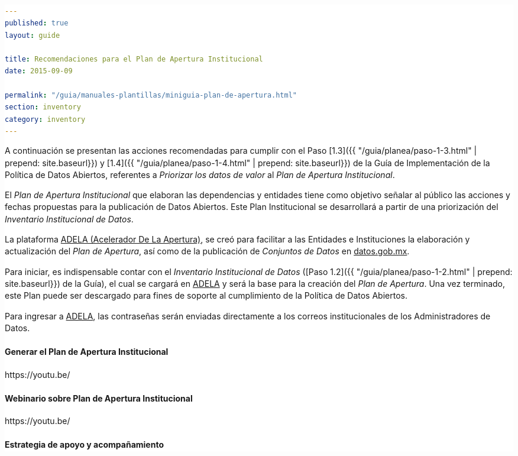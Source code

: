 ```yaml
---
published: true
layout: guide

title: Recomendaciones para el Plan de Apertura Institucional
date: 2015-09-09

permalink: "/guia/manuales-plantillas/miniguia-plan-de-apertura.html"
section: inventory
category: inventory
---
```


A continuación se presentan las acciones recomendadas para cumplir con el Paso [1.3]({{ "/guia/planea/paso-1-3.html" | prepend: site.baseurl}}) y [1.4]({{ "/guia/planea/paso-1-4.html" | prepend: site.baseurl}}) de la Guía de Implementación de la Política de Datos Abiertos, referentes a *Priorizar los datos de valor* al *Plan de Apertura Institucional*.

El *Plan de Apertura Institucional* que elaboran las dependencias y entidades tiene como objetivo señalar al público las acciones y fechas propuestas para la publicación de Datos Abiertos. Este Plan Institucional se desarrollará a partir de una priorización del *Inventario Institucional de Datos*.

La plataforma [ADELA (Acelerador De La Apertura)](http://adela.datos.gob.mx), se creó para facilitar a las Entidades e Instituciones la elaboración y actualización del *Plan de Apertura*, así como de la publicación de *Conjuntos de Datos* en [datos.gob.mx](http://datos.gob.mx).

Para iniciar, es indispensable contar con el *Inventario Institucional de Datos* ([Paso 1.2]({{ "/guia/planea/paso-1-2.html" | prepend: site.baseurl}}) de la Guía), el cual se cargará en [ADELA](http://adela.datos.gob.mx) y será la base para la creación del *Plan de Apertura*. Una vez terminado, este Plan puede ser descargado para fines de soporte al cumplimiento de la Política de Datos Abiertos.

Para ingresar a [ADELA](http://adela.datos.gob.mx), las contraseñas serán enviadas directamente a los correos institucionales de los Administradores de Datos.


#### Generar el Plan de Apertura Institucional

<div class="video" style="padding-top: 0px;">
  <p>
https://youtu.be/
    <iframe id="about-video" src="//www.youtube.com/embed/sx8KrqYZrMU?rel=0&amp;showinfo=0"></iframe>
  </p>
</div>

#### Webinario sobre Plan de Apertura Institucional

<div class="video" style="padding-top: 0px;">
  <p>
https://youtu.be/
    <iframe id="about-video" src="//www.youtube.com/embed/4tSBxjkVwbg?rel=0&amp;showinfo=0"></iframe>
  </p>
</div>

#### Estrategia de apoyo y acompañamiento
